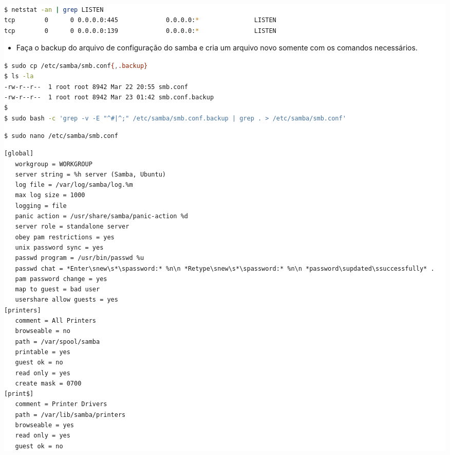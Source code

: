 ```bash
$ netstat -an | grep LISTEN
tcp        0      0 0.0.0.0:445             0.0.0.0:*               LISTEN     
tcp        0      0 0.0.0.0:139             0.0.0.0:*               LISTEN   
```
    
* Faça o backup do arquivo de configuração do samba e cria um arquivo novo somente com os comandos necessários.
    
```bash
$ sudo cp /etc/samba/smb.conf{,.backup}
$ ls -la
-rw-r--r--  1 root root 8942 Mar 22 20:55 smb.conf
-rw-r--r--  1 root root 8942 Mar 23 01:42 smb.conf.backup
$
$ sudo bash -c 'grep -v -E "^#|^;" /etc/samba/smb.conf.backup | grep . > /etc/samba/smb.conf'
```

```bash
$ sudo nano /etc/samba/smb.conf
```
```
[global]
   workgroup = WORKGROUP
   server string = %h server (Samba, Ubuntu)
   log file = /var/log/samba/log.%m
   max log size = 1000
   logging = file
   panic action = /usr/share/samba/panic-action %d
   server role = standalone server
   obey pam restrictions = yes
   unix password sync = yes
   passwd program = /usr/bin/passwd %u
   passwd chat = *Enter\snew\s*\spassword:* %n\n *Retype\snew\s*\spassword:* %n\n *password\supdated\ssuccessfully* .
   pam password change = yes
   map to guest = bad user
   usershare allow guests = yes
[printers]
   comment = All Printers
   browseable = no
   path = /var/spool/samba
   printable = yes
   guest ok = no
   read only = yes
   create mask = 0700
[print$]
   comment = Printer Drivers
   path = /var/lib/samba/printers
   browseable = yes
   read only = yes
   guest ok = no
```
